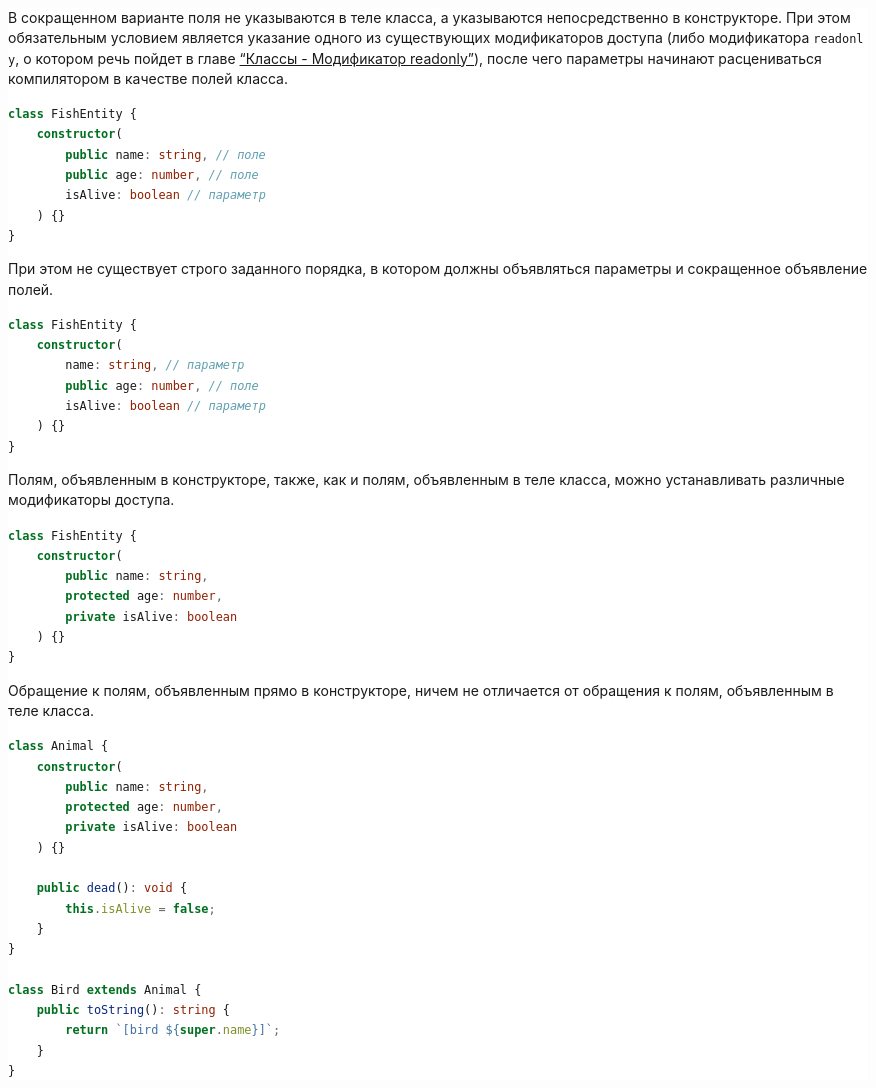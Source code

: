 В сокращенном варианте поля не указываются в теле класса, а указываются непосредственно в конструкторе. При этом обязательным условием является указание одного из существующих модификаторов доступа (либо модификатора `readonly`, о котором речь пойдет в главе [“Классы - Модификатор readonly”](../027.(Классы)%20Модификатор%20readonly%20(только%20для%20чтения))), после чего параметры начинают расцениваться компилятором в качестве полей класса.

`````ts
class FishEntity {
    constructor(
        public name: string, // поле
        public age: number, // поле
        isAlive: boolean // параметр
    ) {}
}
`````

При этом не существует строго заданного порядка, в котором должны объявляться параметры и сокращенное объявление полей.

`````ts
class FishEntity {
    constructor(
        name: string, // параметр
        public age: number, // поле
        isAlive: boolean // параметр
    ) {}
}
`````

Полям, объявленным в конструкторе, также, как и полям, объявленным в теле класса, можно устанавливать различные модификаторы доступа.

`````ts
class FishEntity {
    constructor(
        public name: string,
        protected age: number,
        private isAlive: boolean
    ) {}
}
`````

Обращение к полям, объявленным прямо в конструкторе, ничем не отличается от обращения к полям, объявленным в теле класса.

`````ts
class Animal {
    constructor(
        public name: string,
        protected age: number,
        private isAlive: boolean
    ) {}

    public dead(): void {
        this.isAlive = false;
    }
}

class Bird extends Animal {
    public toString(): string {
        return `[bird ${super.name}]`;
    }
}
`````
